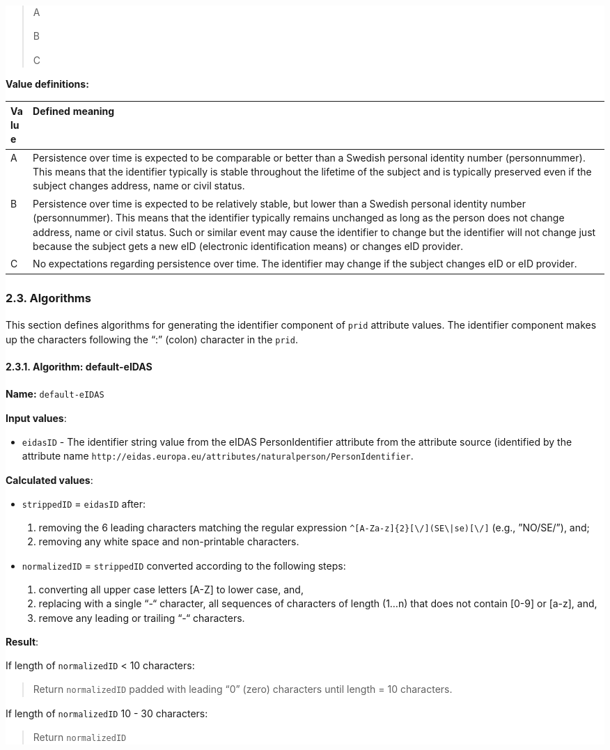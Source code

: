 > A
>
> B
>
> C

**Value definitions:**

| Value | Defined meaning |
| :--- | :--- |
| A | Persistence over time is expected to be comparable or better than a Swedish personal identity number (personnummer). This means that the identifier typically is stable throughout the lifetime of the subject and is typically preserved even if the subject changes address, name or civil status. |
| B | Persistence over time is expected to be relatively stable, but lower than a Swedish personal identity number (personnummer). This means that the identifier typically remains unchanged as long as the person does not change address, name or civil status. Such or similar event may cause the identifier to change but the identifier will not change just because the subject gets a new eID (electronic identification means) or changes eID provider. |
| C | No expectations regarding persistence over time. The identifier may change if the subject changes eID or eID provider. |

<a name="algorithms"></a>
### 2.3. Algorithms

This section defines algorithms for generating the identifier component
of `prid` attribute values. The identifier component makes up the
characters following the “:” (colon) character in the `prid`.

<a name="algorithm-default-eidas"></a>
#### 2.3.1. Algorithm: default-eIDAS

**Name:** `default-eIDAS`

**Input values**:

* `eidasID` - The identifier string value from the eIDAS PersonIdentifier attribute from the attribute source (identified by the attribute name `http://eidas.europa.eu/attributes/naturalperson/PersonIdentifier`.

**Calculated values**:

* `strippedID` = `eidasID` after:
	1. removing the 6 leading characters matching the regular expression `^[A-Za-z]{2}[\/](SE\|se)[\/]`  (e.g., ”NO/SE/”), and; 
	2. removing any white space and non-printable characters.

* `normalizedID` = `strippedID` converted according to the following steps: 
	1. converting all upper case letters \[A-Z\] to lower case, and, 
	2. replacing with a single “-“ character, all sequences of characters of length (1…n) that does not contain \[0-9\] or \[a-z\], and,
	3. remove any leading or trailing “-“ characters.

**Result**:

If length of `normalizedID` &lt; 10 characters:
> Return `normalizedID` padded with leading “0” (zero) characters until
> length = 10 characters.


If length of `normalizedID` 10 - 30 characters:
> Return `normalizedID`
